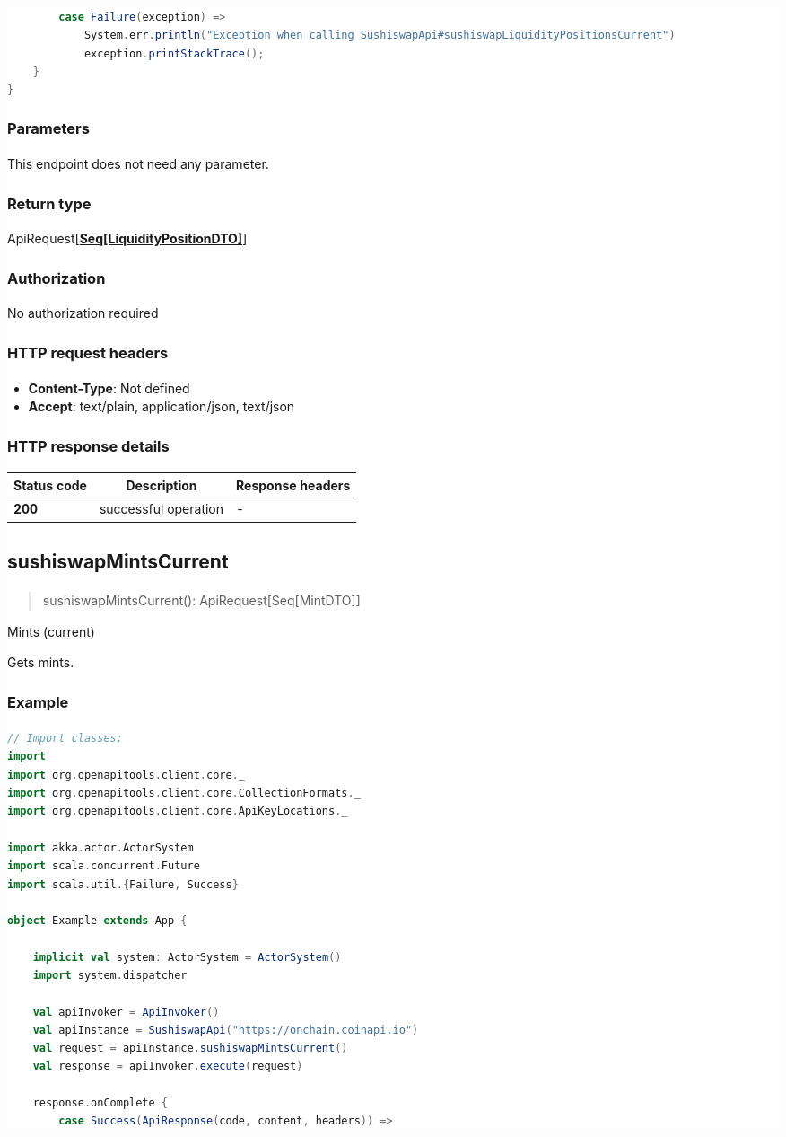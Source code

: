 ```scala
        case Failure(exception) => 
            System.err.println("Exception when calling SushiswapApi#sushiswapLiquidityPositionsCurrent")
            exception.printStackTrace();
    }
}
```

### Parameters

This endpoint does not need any parameter.

### Return type

ApiRequest[[**Seq[LiquidityPositionDTO]**](LiquidityPositionDTO.md)]


### Authorization

No authorization required

### HTTP request headers

- **Content-Type**: Not defined
- **Accept**: text/plain, application/json, text/json

### HTTP response details
| Status code | Description | Response headers |
|-------------|-------------|------------------|
| **200** | successful operation |  -  |


## sushiswapMintsCurrent

> sushiswapMintsCurrent(): ApiRequest[Seq[MintDTO]]

Mints (current)

Gets mints.

### Example

```scala
// Import classes:
import 
import org.openapitools.client.core._
import org.openapitools.client.core.CollectionFormats._
import org.openapitools.client.core.ApiKeyLocations._

import akka.actor.ActorSystem
import scala.concurrent.Future
import scala.util.{Failure, Success}

object Example extends App {
    
    implicit val system: ActorSystem = ActorSystem()
    import system.dispatcher

    val apiInvoker = ApiInvoker()
    val apiInstance = SushiswapApi("https://onchain.coinapi.io")    
    val request = apiInstance.sushiswapMintsCurrent()
    val response = apiInvoker.execute(request)

    response.onComplete {
        case Success(ApiResponse(code, content, headers)) =>
```